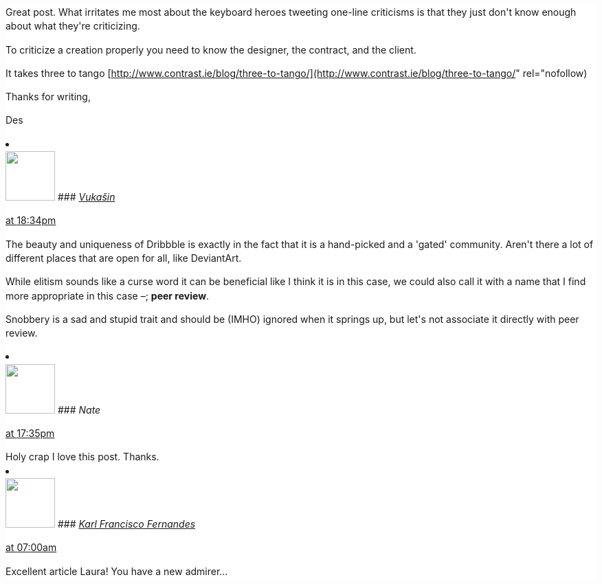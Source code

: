 Great post. What irritates me most about the keyboard heroes tweeting one-line criticisms is that they just don&#039;t know enough about what they&#039;re criticizing.

<p>To criticize a creation properly you need to know the designer, the contract, and the client.

It takes three to tango [http://www.contrast.ie/blog/three-to-tango/](http://www.contrast.ie/blog/three-to-tango/" rel="nofollow)</p>
<p>Thanks for writing,

Des</p>	</div>
</li>
	<li class="comment even thread-even depth-1" id="li-comment-146">
			<div class="comment-author vcard">
			<img alt='' src='http://2.gravatar.com/avatar/20b8d9e32479acd99a7cb3601454a104?s=72&amp;d=mm&amp;r=g' srcset='http://2.gravatar.com/avatar/20b8d9e32479acd99a7cb3601454a104?s=144&amp;d=mm&amp;r=g 2x' class='avatar avatar-72 photo' height='72' width='72' />
### <cite class="fn"><a href='http://vukasinstojkov.com/' rel='external nofollow' class='url'>Vuka&scaron;in</a></cite>
		</div>
		<aside class="comment-meta commentmetadata"><p><a href="#comment-146"><time datetime="2010-10-08T18:34:40+00:00" pubdate class="published">
		 at <span class="hours">18:34pm</span></time></a></p>
	</aside>
	<div class="comment-entry">
		The beauty and uniqueness of Dribbble is exactly in the fact that it is a hand-picked and a &#039;gated&#039; community. Aren&#039;t there a lot of different places that are open for all, like DeviantArt.

While elitism sounds like a curse word it can be beneficial like I think it is in this case, we could also call it with a name that I find more appropriate in this case –; <b>peer review</b>.

Snobbery is a sad and stupid trait and should be (IMHO) ignored when it springs up, but let&#039;s not associate it directly with peer review.
	</div>
</li>
	<li class="comment odd alt thread-odd thread-alt depth-1" id="li-comment-147">
			<div class="comment-author vcard">
			<img alt='' src='http://2.gravatar.com/avatar/887f1bf66eb5913a0c4602984ca0dc8a?s=72&amp;d=mm&amp;r=g' srcset='http://2.gravatar.com/avatar/887f1bf66eb5913a0c4602984ca0dc8a?s=144&amp;d=mm&amp;r=g 2x' class='avatar avatar-72 photo' height='72' width='72' />
### <cite class="fn">Nate</cite>
		</div>
		<aside class="comment-meta commentmetadata"><p><a href="#comment-147"><time datetime="2010-10-12T17:35:45+00:00" pubdate class="published">
		 at <span class="hours">17:35pm</span></time></a></p>
	</aside>
	<div class="comment-entry">
		Holy crap I love this post. Thanks.
	</div>
</li>
	<li class="comment even thread-even depth-1" id="li-comment-148">
			<div class="comment-author vcard">
			<img alt='' src='http://0.gravatar.com/avatar/f5f622fba9f9e01f634d1e0b1ad214b1?s=72&amp;d=mm&amp;r=g' srcset='http://0.gravatar.com/avatar/f5f622fba9f9e01f634d1e0b1ad214b1?s=144&amp;d=mm&amp;r=g 2x' class='avatar avatar-72 photo' height='72' width='72' />
### <cite class="fn"><a href='http://mesonprojekt.com/' rel='external nofollow' class='url'>Karl Francisco Fernandes</a></cite>
		</div>
		<aside class="comment-meta commentmetadata"><p><a href="#comment-148"><time datetime="2010-12-16T07:00:31+00:00" pubdate class="published">
		 at <span class="hours">07:00am</span></time></a></p>
	</aside>
	<div class="comment-entry">
		Excellent article Laura! You have a new admirer&#8230;
	</div>
</li>
</ol>
